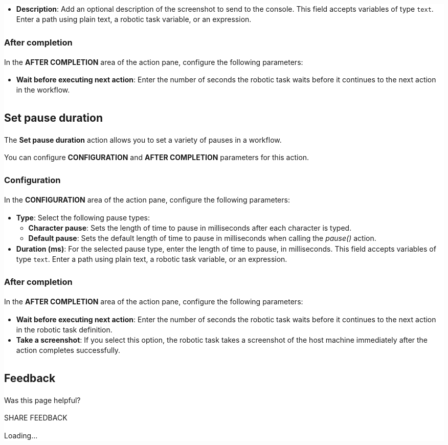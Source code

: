 -   **Description**: Add an optional description of the screenshot to send to the console. This field accepts variables of type `text`. Enter a path using plain text, a robotic task variable, or an expression.

### After completion

In the **AFTER COMPLETION** area of the action pane, configure the following parameters:

-   **Wait before executing next action**: Enter the number of seconds the robotic task waits before it continues to the next action in the workflow.

## Set pause duration

The **Set pause duration** action allows you to set a variety of pauses in a workflow.

You can configure **CONFIGURATION** and **AFTER COMPLETION** parameters for this action.

### Configuration

In the **CONFIGURATION** area of the action pane, configure the following parameters:

-   **Type**: Select the following pause types:
    -   **Character pause**: Sets the length of time to pause in milliseconds after each character is typed.
    -   **Default pause**: Sets the default length of time to pause in milliseconds when calling the _pause()_ action.
-   **Duration (ms)**: For the selected pause type, enter the length of time to pause, in milliseconds. This field accepts variables of type `text`. Enter a path using plain text, a robotic task variable, or an expression.

### After completion

In the **AFTER COMPLETION** area of the action pane, configure the following parameters:

-   **Wait before executing next action**: Enter the number of seconds the robotic task waits before it continues to the next action in the robotic task definition.
-   **Take a screenshot**: If you select this option, the robotic task takes a screenshot of the host machine immediately after the action completes successfully.

## Feedback

Was this page helpful?

SHARE FEEDBACK

Loading...